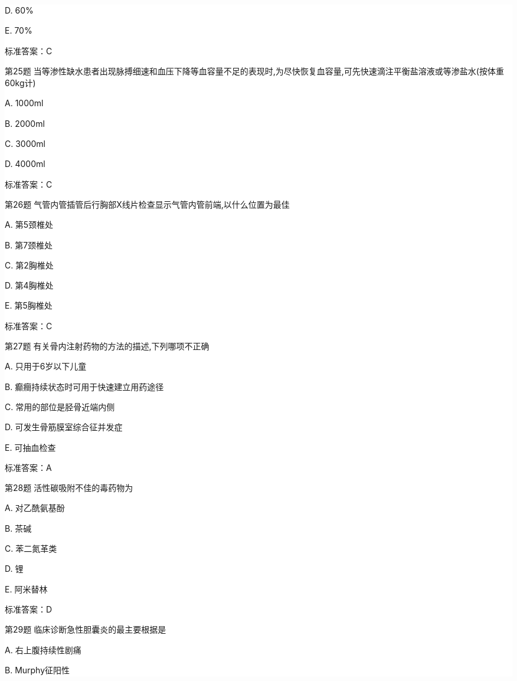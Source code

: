 D. 60%

E. 70%

标准答案：C

第25题 当等渗性缺水患者出现脉搏细速和血压下降等血容量不足的表现时,为尽快恢复血容量,可先快速滴注平衡盐溶液或等渗盐水(按体重60kg计) 

A. 1000ml

B. 2000ml

C. 3000ml

D. 4000ml

标准答案：C

第26题 气管内管插管后行胸部X线片检查显示气管内管前端,以什么位置为最佳 

A. 第5颈椎处

B. 第7颈椎处

C. 第2胸椎处

D. 第4胸椎处

E. 第5胸椎处

标准答案：C

第27题 有关骨内注射药物的方法的描述,下列哪项不正确 

A. 只用于6岁以下儿童

B. 癫癎持续状态时可用于快速建立用药途径

C. 常用的部位是胫骨近端内侧

D. 可发生骨筋膜室综合征并发症

E. 可抽血检查

标准答案：A

第28题 活性碳吸附不佳的毒药物为 

A. 对乙酰氨基酚

B. 茶碱

C. 苯二氮革类

D. 锂

E. 阿米替林

标准答案：D

第29题 临床诊断急性胆囊炎的最主要根据是 

A. 右上腹持续性剧痛

B. Murphy征阳性
